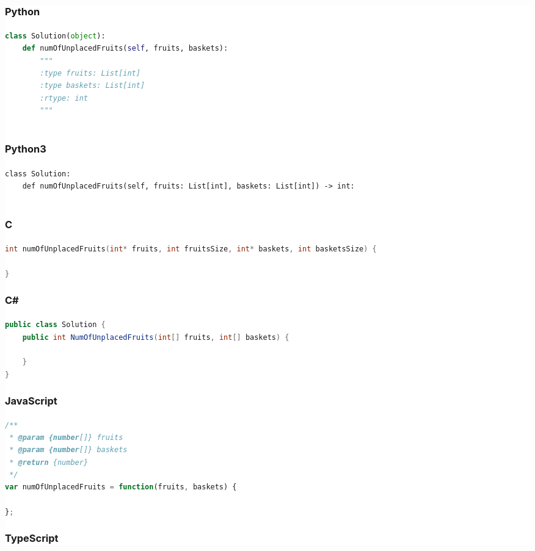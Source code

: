 ### Python

```python
class Solution(object):
    def numOfUnplacedFruits(self, fruits, baskets):
        """
        :type fruits: List[int]
        :type baskets: List[int]
        :rtype: int
        """
        
```

### Python3

```python3
class Solution:
    def numOfUnplacedFruits(self, fruits: List[int], baskets: List[int]) -> int:
        
```

### C

```c
int numOfUnplacedFruits(int* fruits, int fruitsSize, int* baskets, int basketsSize) {
    
}
```

### C#

```csharp
public class Solution {
    public int NumOfUnplacedFruits(int[] fruits, int[] baskets) {
        
    }
}
```

### JavaScript

```javascript
/**
 * @param {number[]} fruits
 * @param {number[]} baskets
 * @return {number}
 */
var numOfUnplacedFruits = function(fruits, baskets) {
    
};
```

### TypeScript
